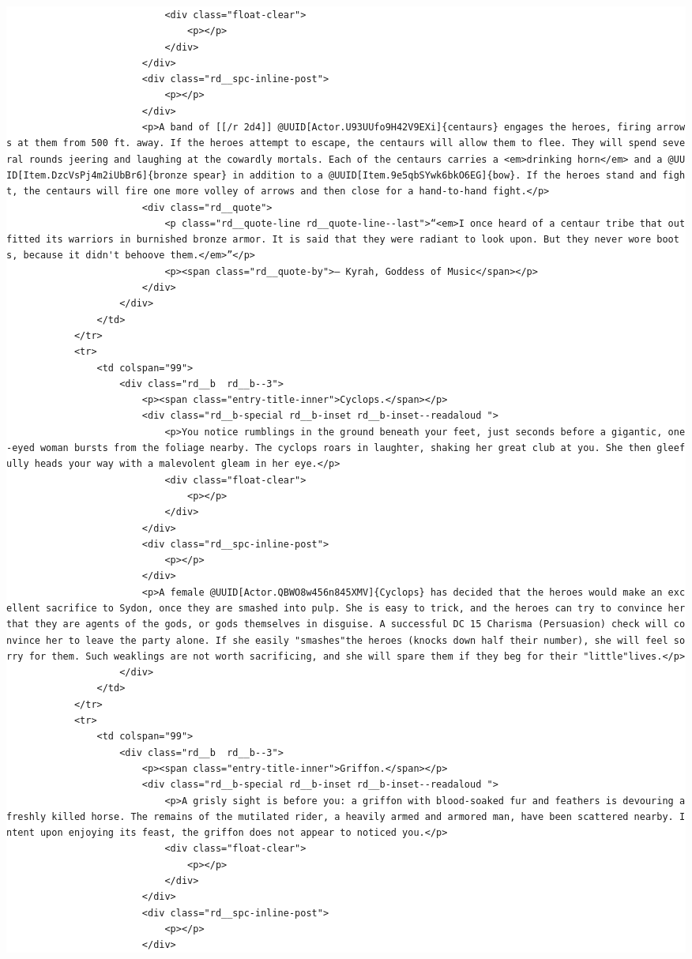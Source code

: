                                 <div class="float-clear">
                                    <p></p>
                                </div>
                            </div>
                            <div class="rd__spc-inline-post">
                                <p></p>
                            </div>
                            <p>A band of [[/r 2d4]] @UUID[Actor.U93UUfo9H42V9EXi]{centaurs} engages the heroes, firing arrows at them from 500 ft. away. If the heroes attempt to escape, the centaurs will allow them to flee. They will spend several rounds jeering and laughing at the cowardly mortals. Each of the centaurs carries a <em>drinking horn</em> and a @UUID[Item.DzcVsPj4m2iUbBr6]{bronze spear} in addition to a @UUID[Item.9e5qbSYwk6bkO6EG]{bow}. If the heroes stand and fight, the centaurs will fire one more volley of arrows and then close for a hand-to-hand fight.</p>
                            <div class="rd__quote">
                                <p class="rd__quote-line rd__quote-line--last">“<em>I once heard of a centaur tribe that outfitted its warriors in burnished bronze armor. It is said that they were radiant to look upon. But they never wore boots, because it didn't behoove them.</em>”</p>
                                <p><span class="rd__quote-by">— Kyrah, Goddess of Music</span></p>
                            </div>
                        </div>
                    </td>
                </tr>
                <tr>
                    <td colspan="99">
                        <div class="rd__b  rd__b--3">
                            <p><span class="entry-title-inner">Cyclops.</span></p>
                            <div class="rd__b-special rd__b-inset rd__b-inset--readaloud ">
                                <p>You notice rumblings in the ground beneath your feet, just seconds before a gigantic, one-eyed woman bursts from the foliage nearby. The cyclops roars in laughter, shaking her great club at you. She then gleefully heads your way with a malevolent gleam in her eye.</p>
                                <div class="float-clear">
                                    <p></p>
                                </div>
                            </div>
                            <div class="rd__spc-inline-post">
                                <p></p>
                            </div>
                            <p>A female @UUID[Actor.QBWO8w456n845XMV]{Cyclops} has decided that the heroes would make an excellent sacrifice to Sydon, once they are smashed into pulp. She is easy to trick, and the heroes can try to convince her that they are agents of the gods, or gods themselves in disguise. A successful DC 15 Charisma (Persuasion) check will convince her to leave the party alone. If she easily "smashes"the heroes (knocks down half their number), she will feel sorry for them. Such weaklings are not worth sacrificing, and she will spare them if they beg for their "little"lives.</p>
                        </div>
                    </td>
                </tr>
                <tr>
                    <td colspan="99">
                        <div class="rd__b  rd__b--3">
                            <p><span class="entry-title-inner">Griffon.</span></p>
                            <div class="rd__b-special rd__b-inset rd__b-inset--readaloud ">
                                <p>A grisly sight is before you: a griffon with blood-soaked fur and feathers is devouring a freshly killed horse. The remains of the mutilated rider, a heavily armed and armored man, have been scattered nearby. Intent upon enjoying its feast, the griffon does not appear to noticed you.</p>
                                <div class="float-clear">
                                    <p></p>
                                </div>
                            </div>
                            <div class="rd__spc-inline-post">
                                <p></p>
                            </div>